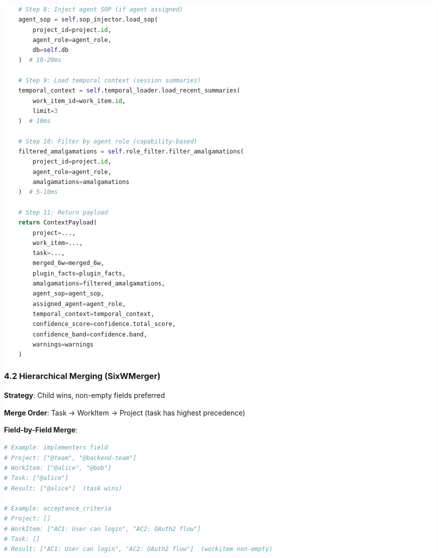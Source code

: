 ```python
    # Step 8: Inject agent SOP (if agent assigned)
    agent_sop = self.sop_injector.load_sop(
        project_id=project.id,
        agent_role=agent_role,
        db=self.db
    )  # 10-20ms

    # Step 9: Load temporal context (session summaries)
    temporal_context = self.temporal_loader.load_recent_summaries(
        work_item_id=work_item.id,
        limit=3
    )  # 10ms

    # Step 10: Filter by agent role (capability-based)
    filtered_amalgamations = self.role_filter.filter_amalgamations(
        project_id=project.id,
        agent_role=agent_role,
        amalgamations=amalgamations
    )  # 5-10ms

    # Step 11: Return payload
    return ContextPayload(
        project=...,
        work_item=...,
        task=...,
        merged_6w=merged_6w,
        plugin_facts=plugin_facts,
        amalgamations=filtered_amalgamations,
        agent_sop=agent_sop,
        assigned_agent=agent_role,
        temporal_context=temporal_context,
        confidence_score=confidence.total_score,
        confidence_band=confidence.band,
        warnings=warnings
    )
```

### 4.2 Hierarchical Merging (SixWMerger)

**Strategy**: Child wins, non-empty fields preferred

**Merge Order**: Task → WorkItem → Project (task has highest precedence)

**Field-by-Field Merge**:
```python
# Example: implementers field
# Project: ["@team", "@backend-team"]
# WorkItem: ["@alice", "@bob"]
# Task: ["@alice"]
# Result: ["@alice"]  (task wins)

# Example: acceptance_criteria
# Project: []
# WorkItem: ["AC1: User can login", "AC2: OAuth2 flow"]
# Task: []
# Result: ["AC1: User can login", "AC2: OAuth2 flow"]  (workitem non-empty)
```
